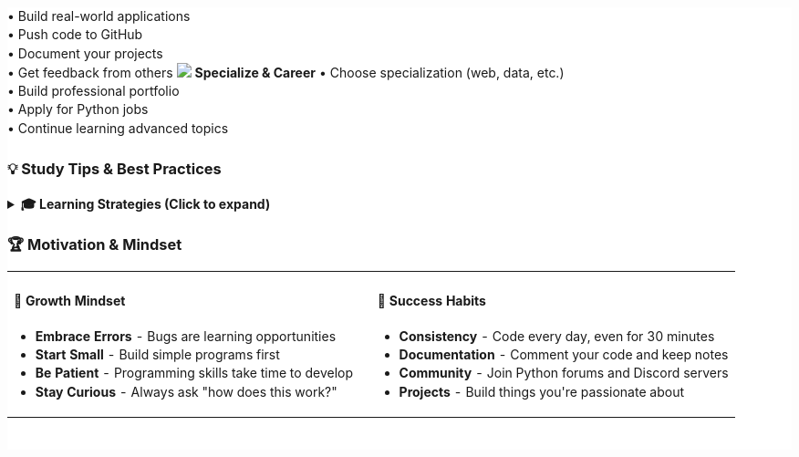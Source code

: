 <td>
• Build real-world applications<br>
• Push code to GitHub<br>
• Document your projects<br>
• Get feedback from others
</td>
</tr>
<tr>
<td align="center">
<img src="https://img.shields.io/badge/5-Advance-3776AB?style=for-the-badge"/>
</td>
<td><strong>Specialize & Career</strong></td>
<td>
• Choose specialization (web, data, etc.)<br>
• Build professional portfolio<br>
• Apply for Python jobs<br>
• Continue learning advanced topics
</td>
</tr>
</table>

### 💡 **Study Tips & Best Practices**

<details><summary><b>🎓 Learning Strategies (Click to expand)</b></summary></details>

### 🏆 **Motivation & Mindset**

<div align="center">

<table>
<tr>
<td width="50%">

#### **💪 Growth Mindset**
- **Embrace Errors** - Bugs are learning opportunities
- **Start Small** - Build simple programs first
- **Be Patient** - Programming skills take time to develop
- **Stay Curious** - Always ask "how does this work?"

</td>
<td width="50%">

#### **🎯 Success Habits**
- **Consistency** - Code every day, even for 30 minutes
- **Documentation** - Comment your code and keep notes
- **Community** - Join Python forums and Discord servers
- **Projects** - Build things you're passionate about

</td>
</tr>
</table>

<br>
